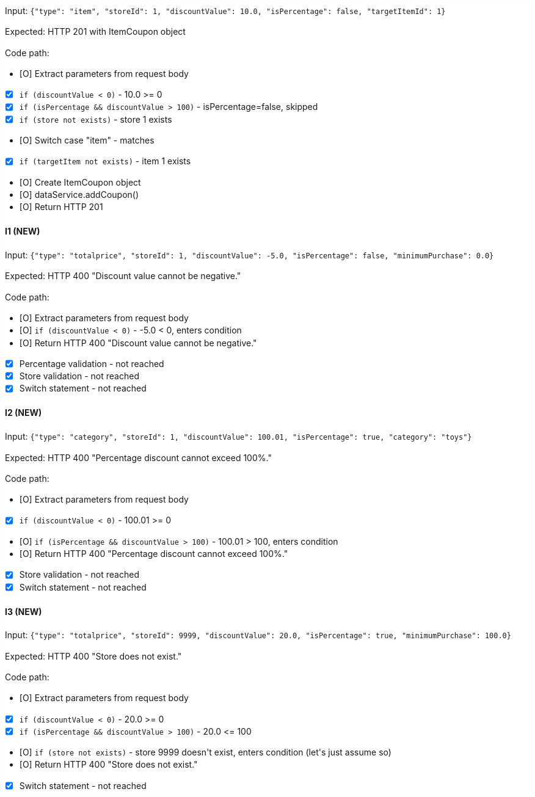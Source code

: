 Input: `{"type": "item", "storeId": 1, "discountValue": 10.0, "isPercentage": false, "targetItemId": 1}`

Expected: HTTP 201 with ItemCoupon object

Code path:
- [O] Extract parameters from request body
- [X] `if (discountValue < 0)` - 10.0 >= 0
- [X] `if (isPercentage && discountValue > 100)` - isPercentage=false, skipped
- [X] `if (store not exists)` - store 1 exists
- [O] Switch case "item" - matches
- [X] `if (targetItem not exists)` - item 1 exists
- [O] Create ItemCoupon object
- [O] dataService.addCoupon()
- [O] Return HTTP 201

#### I1 (NEW)

Input: `{"type": "totalprice", "storeId": 1, "discountValue": -5.0, "isPercentage": false, "minimumPurchase": 0.0}`

Expected: HTTP 400 "Discount value cannot be negative."

Code path:
- [O] Extract parameters from request body
- [O] `if (discountValue < 0)` - -5.0 < 0, enters condition
- [O] Return HTTP 400 "Discount value cannot be negative."
- [X] Percentage validation - not reached
- [X] Store validation - not reached
- [X] Switch statement - not reached

#### I2 (NEW)

Input: `{"type": "category", "storeId": 1, "discountValue": 100.01, "isPercentage": true, "category": "toys"}`

Expected: HTTP 400 "Percentage discount cannot exceed 100%."

Code path:
- [O] Extract parameters from request body
- [X] `if (discountValue < 0)` - 100.01 >= 0
- [O] `if (isPercentage && discountValue > 100)` - 100.01 > 100, enters condition
- [O] Return HTTP 400 "Percentage discount cannot exceed 100%."
- [X] Store validation - not reached
- [X] Switch statement - not reached

#### I3 (NEW)

Input: `{"type": "totalprice", "storeId": 9999, "discountValue": 20.0, "isPercentage": true, "minimumPurchase": 100.0}`

Expected: HTTP 400 "Store does not exist."

Code path:
- [O] Extract parameters from request body
- [X] `if (discountValue < 0)` - 20.0 >= 0
- [X] `if (isPercentage && discountValue > 100)` - 20.0 <= 100
- [O] `if (store not exists)` - store 9999 doesn't exist, enters condition (let's just assume so)
- [O] Return HTTP 400 "Store does not exist."
- [X] Switch statement - not reached
